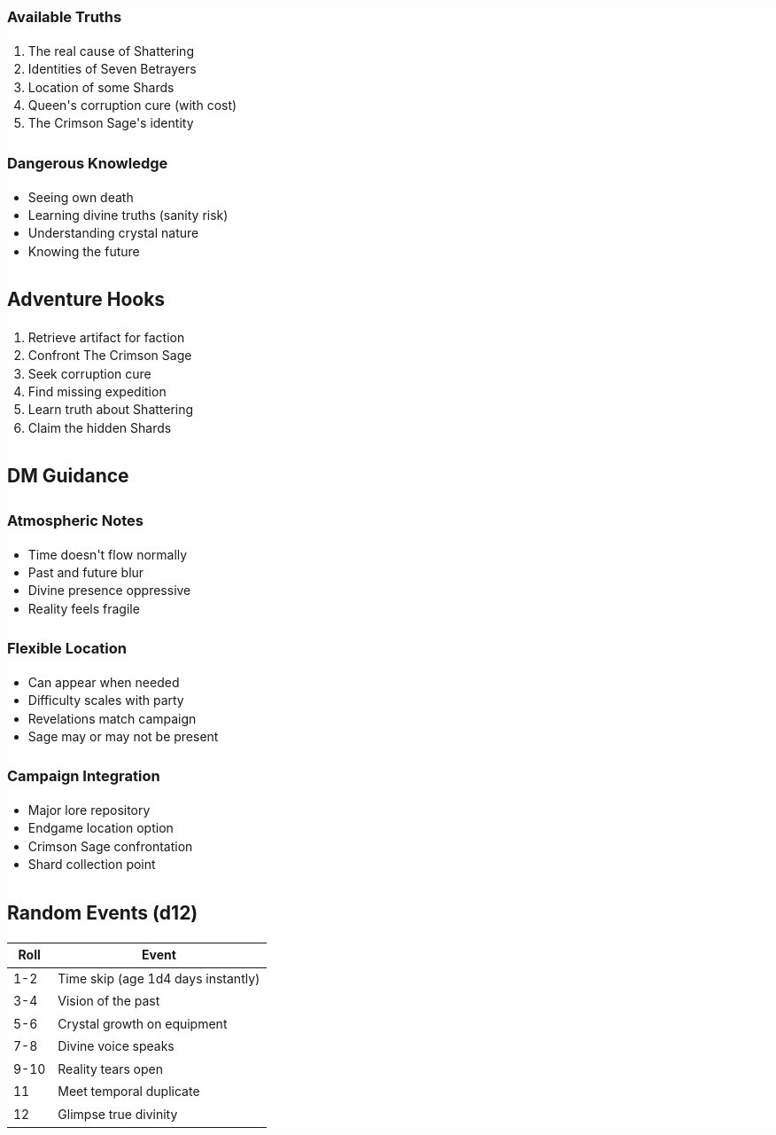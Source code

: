 ### Available Truths
1. The real cause of Shattering
2. Identities of Seven Betrayers
3. Location of some Shards
4. Queen's corruption cure (with cost)
5. The Crimson Sage's identity

### Dangerous Knowledge
- Seeing own death
- Learning divine truths (sanity risk)
- Understanding crystal nature
- Knowing the future

## Adventure Hooks
1. Retrieve artifact for faction
2. Confront The Crimson Sage
3. Seek corruption cure
4. Find missing expedition
5. Learn truth about Shattering
6. Claim the hidden Shards

## DM Guidance

### Atmospheric Notes
- Time doesn't flow normally
- Past and future blur
- Divine presence oppressive
- Reality feels fragile

### Flexible Location
- Can appear when needed
- Difficulty scales with party
- Revelations match campaign
- Sage may or may not be present

### Campaign Integration
- Major lore repository
- Endgame location option
- Crimson Sage confrontation
- Shard collection point

## Random Events (d12)

| Roll | Event |
|------|-------|
| 1-2 | Time skip (age 1d4 days instantly) |
| 3-4 | Vision of the past |
| 5-6 | Crystal growth on equipment |
| 7-8 | Divine voice speaks |
| 9-10 | Reality tears open |
| 11 | Meet temporal duplicate |
| 12 | Glimpse true divinity |
